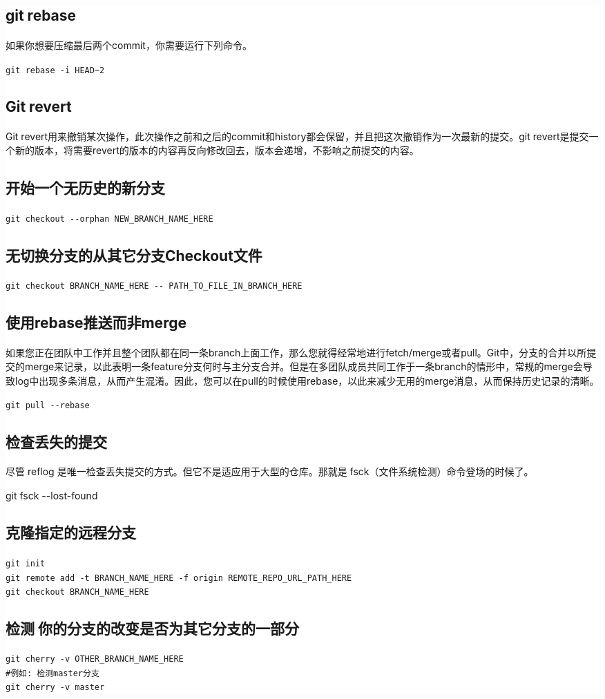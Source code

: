 
## git rebase

如果你想要压缩最后两个commit，你需要运行下列命令。
```
git rebase -i HEAD~2
```

## Git revert
Git revert用来撤销某次操作，此次操作之前和之后的commit和history都会保留，并且把这次撤销作为一次最新的提交。git revert是提交一个新的版本，将需要revert的版本的内容再反向修改回去，版本会递增，不影响之前提交的内容。


## 开始一个无历史的新分支
```
git checkout --orphan NEW_BRANCH_NAME_HERE
```

## 无切换分支的从其它分支Checkout文件
```
git checkout BRANCH_NAME_HERE -- PATH_TO_FILE_IN_BRANCH_HERE
```


## 使用rebase推送而非merge
如果您正在团队中工作并且整个团队都在同一条branch上面工作，那么您就得经常地进行fetch/merge或者pull。Git中，分支的合并以所提交的merge来记录，以此表明一条feature分支何时与主分支合并。但是在多团队成员共同工作于一条branch的情形中，常规的merge会导致log中出现多条消息，从而产生混淆。因此，您可以在pull的时候使用rebase，以此来减少无用的merge消息，从而保持历史记录的清晰。
```
git pull --rebase
```

## 检查丢失的提交

尽管 reflog 是唯一检查丢失提交的方式。但它不是适应用于大型的仓库。那就是 fsck（文件系统检测）命令登场的时候了。

git fsck --lost-found

## 克隆指定的远程分支
```
git init
git remote add -t BRANCH_NAME_HERE -f origin REMOTE_REPO_URL_PATH_HERE
git checkout BRANCH_NAME_HERE
```

## 检测 你的分支的改变是否为其它分支的一部分
```
git cherry -v OTHER_BRANCH_NAME_HERE
#例如: 检测master分支
git cherry -v master
```
